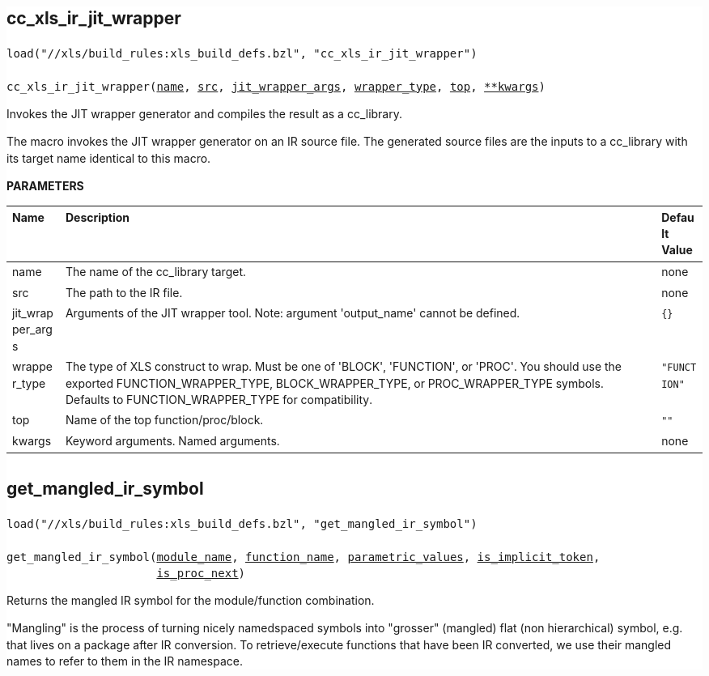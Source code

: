 ## cc_xls_ir_jit_wrapper

<pre>
load("//xls/build_rules:xls_build_defs.bzl", "cc_xls_ir_jit_wrapper")

cc_xls_ir_jit_wrapper(<a href="#cc_xls_ir_jit_wrapper-name">name</a>, <a href="#cc_xls_ir_jit_wrapper-src">src</a>, <a href="#cc_xls_ir_jit_wrapper-jit_wrapper_args">jit_wrapper_args</a>, <a href="#cc_xls_ir_jit_wrapper-wrapper_type">wrapper_type</a>, <a href="#cc_xls_ir_jit_wrapper-top">top</a>, <a href="#cc_xls_ir_jit_wrapper-kwargs">**kwargs</a>)
</pre>

Invokes the JIT wrapper generator and compiles the result as a cc_library.

The macro invokes the JIT wrapper generator on an IR source file. The
generated source files are the inputs to a cc_library with its target name
identical to this macro.


**PARAMETERS**


| Name  | Description | Default Value |
| :------------- | :------------- | :------------- |
| <a id="cc_xls_ir_jit_wrapper-name"></a>name |  The name of the cc_library target.   |  none |
| <a id="cc_xls_ir_jit_wrapper-src"></a>src |  The path to the IR file.   |  none |
| <a id="cc_xls_ir_jit_wrapper-jit_wrapper_args"></a>jit_wrapper_args |  Arguments of the JIT wrapper tool. Note: argument 'output_name' cannot be defined.   |  `{}` |
| <a id="cc_xls_ir_jit_wrapper-wrapper_type"></a>wrapper_type |  The type of XLS construct to wrap. Must be one of 'BLOCK', 'FUNCTION', or 'PROC'. You should use the exported FUNCTION_WRAPPER_TYPE, BLOCK_WRAPPER_TYPE, or PROC_WRAPPER_TYPE symbols. Defaults to FUNCTION_WRAPPER_TYPE for compatibility.   |  `"FUNCTION"` |
| <a id="cc_xls_ir_jit_wrapper-top"></a>top |  Name of the top function/proc/block.   |  `""` |
| <a id="cc_xls_ir_jit_wrapper-kwargs"></a>kwargs |  Keyword arguments. Named arguments.   |  none |


<a id="get_mangled_ir_symbol"></a>

## get_mangled_ir_symbol

<pre>
load("//xls/build_rules:xls_build_defs.bzl", "get_mangled_ir_symbol")

get_mangled_ir_symbol(<a href="#get_mangled_ir_symbol-module_name">module_name</a>, <a href="#get_mangled_ir_symbol-function_name">function_name</a>, <a href="#get_mangled_ir_symbol-parametric_values">parametric_values</a>, <a href="#get_mangled_ir_symbol-is_implicit_token">is_implicit_token</a>,
                      <a href="#get_mangled_ir_symbol-is_proc_next">is_proc_next</a>)
</pre>

Returns the mangled IR symbol for the module/function combination.

"Mangling" is the process of turning nicely namedspaced symbols into
"grosser" (mangled) flat (non hierarchical) symbol, e.g. that lives on a
package after IR conversion. To retrieve/execute functions that have been IR
converted, we use their mangled names to refer to them in the IR namespace.

